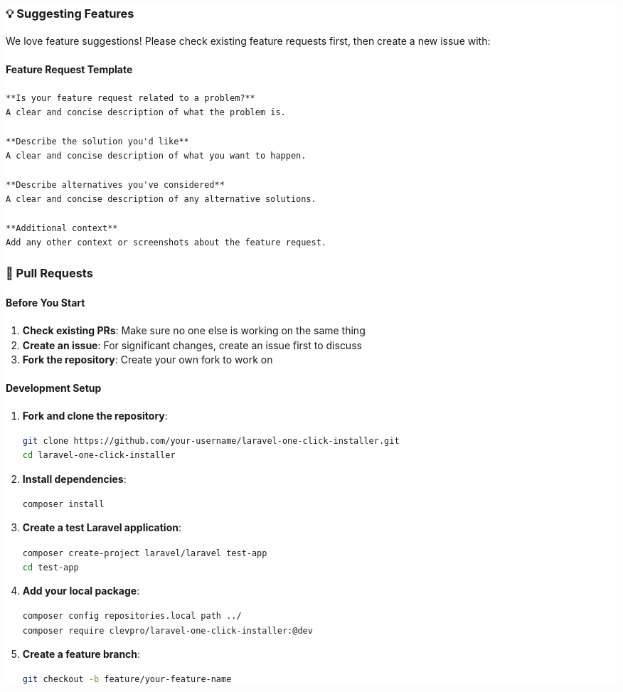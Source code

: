 ### 💡 Suggesting Features

We love feature suggestions! Please check existing feature requests first, then create a new issue with:

#### Feature Request Template

```markdown
**Is your feature request related to a problem?**
A clear and concise description of what the problem is.

**Describe the solution you'd like**
A clear and concise description of what you want to happen.

**Describe alternatives you've considered**
A clear and concise description of any alternative solutions.

**Additional context**
Add any other context or screenshots about the feature request.
```

### 🔄 Pull Requests

#### Before You Start

1. **Check existing PRs**: Make sure no one else is working on the same thing
2. **Create an issue**: For significant changes, create an issue first to discuss
3. **Fork the repository**: Create your own fork to work on

#### Development Setup

1. **Fork and clone the repository**:
   ```bash
   git clone https://github.com/your-username/laravel-one-click-installer.git
   cd laravel-one-click-installer
   ```

2. **Install dependencies**:
   ```bash
   composer install
   ```

3. **Create a test Laravel application**:
   ```bash
   composer create-project laravel/laravel test-app
   cd test-app
   ```

4. **Add your local package**:
   ```bash
   composer config repositories.local path ../
   composer require clevpro/laravel-one-click-installer:@dev
   ```

5. **Create a feature branch**:
   ```bash
   git checkout -b feature/your-feature-name
   ```
